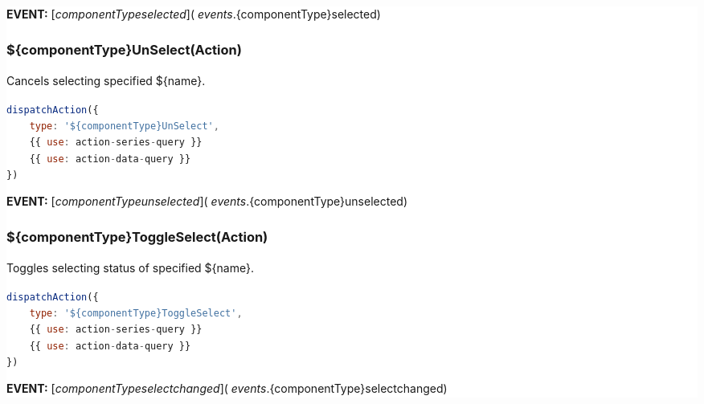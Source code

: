 **EVENT:** [${componentType}selected](~events.${componentType}selected)

### ${componentType}UnSelect(Action)
Cancels selecting specified ${name}.

```js
dispatchAction({
    type: '${componentType}UnSelect',
    {{ use: action-series-query }}
    {{ use: action-data-query }}
})
```
**EVENT:** [${componentType}unselected](~events.${componentType}unselected)

### ${componentType}ToggleSelect(Action)
Toggles selecting status of specified ${name}.

```js
dispatchAction({
    type: '${componentType}ToggleSelect',
    {{ use: action-series-query }}
    {{ use: action-data-query }}
})
```
**EVENT:** [${componentType}selectchanged](~events.${componentType}selectchanged)
